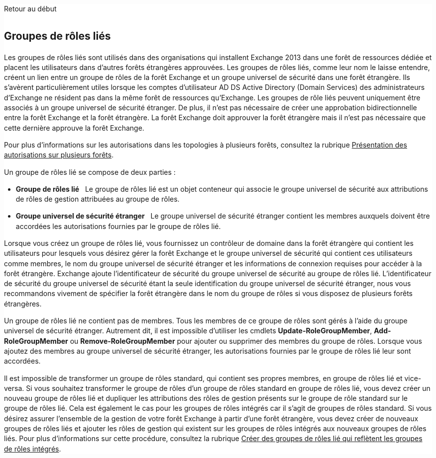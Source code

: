
Retour au début

## Groupes de rôles liés

Les groupes de rôles liés sont utilisés dans des organisations qui installent Exchange 2013 dans une forêt de ressources dédiée et placent les utilisateurs dans d’autres forêts étrangères approuvées. Les groupes de rôles liés, comme leur nom le laisse entendre, créent un lien entre un groupe de rôles de la forêt Exchange et un groupe universel de sécurité dans une forêt étrangère. Ils s’avèrent particulièrement utiles lorsque les comptes d’utilisateur AD DS Active Directory (Domain Services) des administrateurs d’Exchange ne résident pas dans la même forêt de ressources qu’Exchange. Les groupes de rôle liés peuvent uniquement être associés à un groupe universel de sécurité étranger. De plus, il n’est pas nécessaire de créer une approbation bidirectionnelle entre la forêt Exchange et la forêt étrangère. La forêt Exchange doit approuver la forêt étrangère mais il n’est pas nécessaire que cette dernière approuve la forêt Exchange.

Pour plus d’informations sur les autorisations dans les topologies à plusieurs forêts, consultez la rubrique [Présentation des autorisations sur plusieurs forêts](understanding-multiple-forest-permissions-exchange-2013-help.md).

Un groupe de rôles lié se compose de deux parties :

  - **Groupe de rôles lié**   Le groupe de rôles lié est un objet conteneur qui associe le groupe universel de sécurité aux attributions de rôles de gestion attribuées au groupe de rôles.

  - **Groupe universel de sécurité étranger**   Le groupe universel de sécurité étranger contient les membres auxquels doivent être accordées les autorisations fournies par le groupe de rôles lié.

Lorsque vous créez un groupe de rôles lié, vous fournissez un contrôleur de domaine dans la forêt étrangère qui contient les utilisateurs pour lesquels vous désirez gérer la forêt Exchange et le groupe universel de sécurité qui contient ces utilisateurs comme membres, le nom du groupe universel de sécurité étranger et les informations de connexion requises pour accéder à la forêt étrangère. Exchange ajoute l’identificateur de sécurité du groupe universel de sécurité au groupe de rôles lié. L’identificateur de sécurité du groupe universel de sécurité étant la seule identification du groupe universel de sécurité étranger, nous vous recommandons vivement de spécifier la forêt étrangère dans le nom du groupe de rôles si vous disposez de plusieurs forêts étrangères.

Un groupe de rôles lié ne contient pas de membres. Tous les membres de ce groupe de rôles sont gérés à l’aide du groupe universel de sécurité étranger. Autrement dit, il est impossible d’utiliser les cmdlets **Update-RoleGroupMember**, **Add-RoleGroupMember** ou **Remove-RoleGroupMember** pour ajouter ou supprimer des membres du groupe de rôles. Lorsque vous ajoutez des membres au groupe universel de sécurité étranger, les autorisations fournies par le groupe de rôles lié leur sont accordées.

Il est impossible de transformer un groupe de rôles standard, qui contient ses propres membres, en groupe de rôles lié et vice-versa. Si vous souhaitez transformer le groupe de rôles d’un groupe de rôles standard en groupe de rôles lié, vous devez créer un nouveau groupe de rôles lié et dupliquer les attributions des rôles de gestion présents sur le groupe de rôle standard sur le groupe de rôles lié. Cela est également le cas pour les groupes de rôles intégrés car il s’agit de groupes de rôles standard. Si vous désirez assurer l’ensemble de la gestion de votre forêt Exchange à partir d’une forêt étrangère, vous devez créer de nouveaux groupes de rôles liés et ajouter les rôles de gestion qui existent sur les groupes de rôles intégrés aux nouveaux groupes de rôles liés. Pour plus d’informations sur cette procédure, consultez la rubrique [Créer des groupes de rôles lié qui reflètent les groupes de rôles intégrés](create-linked-role-groups-that-mirror-built-in-role-groups-exchange-2013-help.md).

